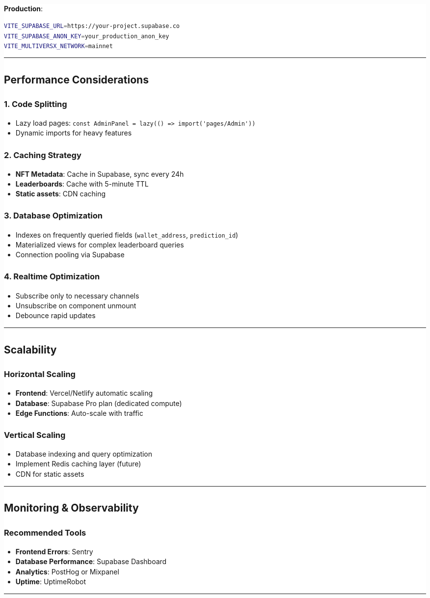 **Production**:
```bash
VITE_SUPABASE_URL=https://your-project.supabase.co
VITE_SUPABASE_ANON_KEY=your_production_anon_key
VITE_MULTIVERSX_NETWORK=mainnet
```

---

## Performance Considerations

### 1. Code Splitting
- Lazy load pages: `const AdminPanel = lazy(() => import('pages/Admin'))`
- Dynamic imports for heavy features

### 2. Caching Strategy
- **NFT Metadata**: Cache in Supabase, sync every 24h
- **Leaderboards**: Cache with 5-minute TTL
- **Static assets**: CDN caching

### 3. Database Optimization
- Indexes on frequently queried fields (`wallet_address`, `prediction_id`)
- Materialized views for complex leaderboard queries
- Connection pooling via Supabase

### 4. Realtime Optimization
- Subscribe only to necessary channels
- Unsubscribe on component unmount
- Debounce rapid updates

---

## Scalability

### Horizontal Scaling
- **Frontend**: Vercel/Netlify automatic scaling
- **Database**: Supabase Pro plan (dedicated compute)
- **Edge Functions**: Auto-scale with traffic

### Vertical Scaling
- Database indexing and query optimization
- Implement Redis caching layer (future)
- CDN for static assets

---

## Monitoring & Observability

### Recommended Tools
- **Frontend Errors**: Sentry
- **Database Performance**: Supabase Dashboard
- **Analytics**: PostHog or Mixpanel
- **Uptime**: UptimeRobot

---